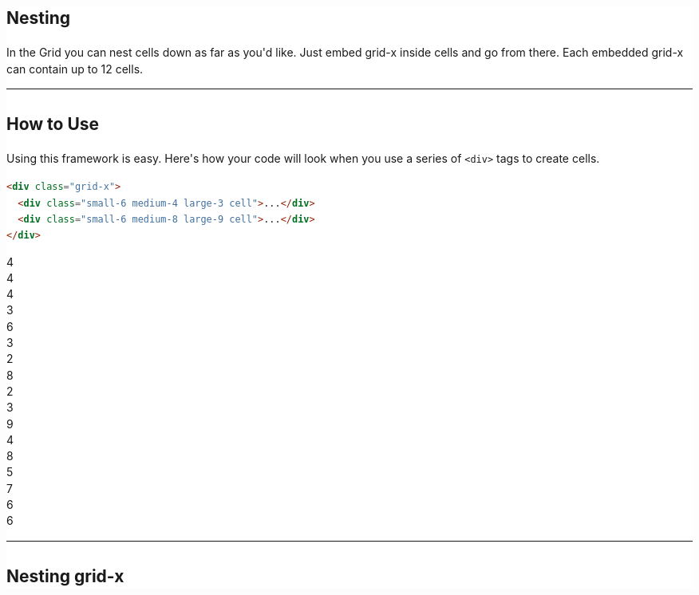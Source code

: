 
<h2 class="margin-bottom-s">Nesting</h2>

In the Grid you can nest cells down as far as you'd like. Just embed grid-x inside cells and go from there. Each embedded grid-x can contain up to 12 cells.

---

<h2 class="margin-bottom-s">How to Use</h2>

Using this framework is easy. Here's how your code will look when you use a series of `<div>` tags to create cells.

```html
<div class="grid-x">
  <div class="small-6 medium-4 large-3 cell">...</div>
  <div class="small-6 medium-8 large-9 cell">...</div>
</div>
```

<div class="grid-x display">
  <div class="small-12 large-4 cell">4</div>
  <div class="small-12 large-4 cell">4</div>
  <div class="small-12 large-4 cell">4</div>
</div>
<div class="grid-x display">
  <div class="small-12 large-3 cell">3</div>
  <div class="small-12 large-6 cell">6</div>
  <div class="small-12 large-3 cell">3</div>
</div>
<div class="grid-x display">
  <div class="small-12 large-2 cell">2</div>
  <div class="small-12 large-8 cell">8</div>
  <div class="small-12 large-2 cell">2</div>
</div>
<div class="grid-x display">
  <div class="small-12 large-3 cell">3</div>
  <div class="small-12 large-9 cell">9</div>
</div>
<div class="grid-x display">
  <div class="small-12 large-4 cell">4</div>
  <div class="small-12 large-8 cell">8</div>
</div>
<div class="grid-x display">
  <div class="small-12 large-5 cell">5</div>
  <div class="small-12 large-7 cell">7</div>
</div>
<div class="grid-x display">
  <div class="small-12 large-6 cell">6</div>
  <div class="small-12 large-6 cell">6</div>
</div>

---

<h2 class="margin-bottom-s">Nesting grid-x</h2>
